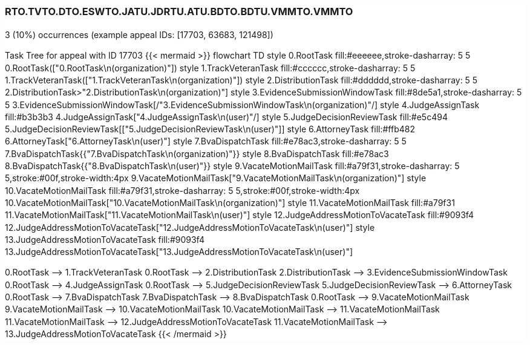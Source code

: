 
### RTO.TVTO.DTO.ESWTO.JATU.JDRTU.ATU.BDTO.BDTU.VMMTO.VMMTO

3 (10%) occurrences (example appeal IDs: [17703, 63683, 121498])

Task Tree for appeal with ID 17703
{{< mermaid >}}
flowchart TD
style 0.RootTask fill:#eeeeee,stroke-dasharray: 5 5
  0.RootTask(["0.RootTask\n(organization)"])
style 1.TrackVeteranTask fill:#cccccc,stroke-dasharray: 5 5
  1.TrackVeteranTask(["1.TrackVeteranTask\n(organization)"])
style 2.DistributionTask fill:#dddddd,stroke-dasharray: 5 5
  2.DistributionTask>"2.DistributionTask\n(organization)"]
style 3.EvidenceSubmissionWindowTask fill:#8de5a1,stroke-dasharray: 5 5
  3.EvidenceSubmissionWindowTask[/"3.EvidenceSubmissionWindowTask\n(organization)"/]
style 4.JudgeAssignTask fill:#b3b3b3
  4.JudgeAssignTask[\"4.JudgeAssignTask\n(user)"/]
style 5.JudgeDecisionReviewTask fill:#e5c494
  5.JudgeDecisionReviewTask[["5.JudgeDecisionReviewTask\n(user)"]]
style 6.AttorneyTask fill:#ffb482
  6.AttorneyTask["6.AttorneyTask\n(user)"]
style 7.BvaDispatchTask fill:#e78ac3,stroke-dasharray: 5 5
  7.BvaDispatchTask{{"7.BvaDispatchTask\n(organization)"}}
style 8.BvaDispatchTask fill:#e78ac3
  8.BvaDispatchTask{{"8.BvaDispatchTask\n(user)"}}
style 9.VacateMotionMailTask fill:#a79f31,stroke-dasharray: 5 5,stroke:#00f,stroke-width:4px
  9.VacateMotionMailTask["9.VacateMotionMailTask\n(organization)"]
style 10.VacateMotionMailTask fill:#a79f31,stroke-dasharray: 5 5,stroke:#00f,stroke-width:4px
  10.VacateMotionMailTask["10.VacateMotionMailTask\n(organization)"]
style 11.VacateMotionMailTask fill:#a79f31
  11.VacateMotionMailTask["11.VacateMotionMailTask\n(user)"]
style 12.JudgeAddressMotionToVacateTask fill:#9093f4
  12.JudgeAddressMotionToVacateTask["12.JudgeAddressMotionToVacateTask\n(user)"]
style 13.JudgeAddressMotionToVacateTask fill:#9093f4
  13.JudgeAddressMotionToVacateTask["13.JudgeAddressMotionToVacateTask\n(user)"]

0.RootTask --> 1.TrackVeteranTask
0.RootTask --> 2.DistributionTask
2.DistributionTask --> 3.EvidenceSubmissionWindowTask
0.RootTask --> 4.JudgeAssignTask
0.RootTask --> 5.JudgeDecisionReviewTask
5.JudgeDecisionReviewTask --> 6.AttorneyTask
0.RootTask --> 7.BvaDispatchTask
7.BvaDispatchTask --> 8.BvaDispatchTask
0.RootTask --> 9.VacateMotionMailTask
9.VacateMotionMailTask --> 10.VacateMotionMailTask
10.VacateMotionMailTask --> 11.VacateMotionMailTask
11.VacateMotionMailTask --> 12.JudgeAddressMotionToVacateTask
11.VacateMotionMailTask --> 13.JudgeAddressMotionToVacateTask
{{< /mermaid >}}

